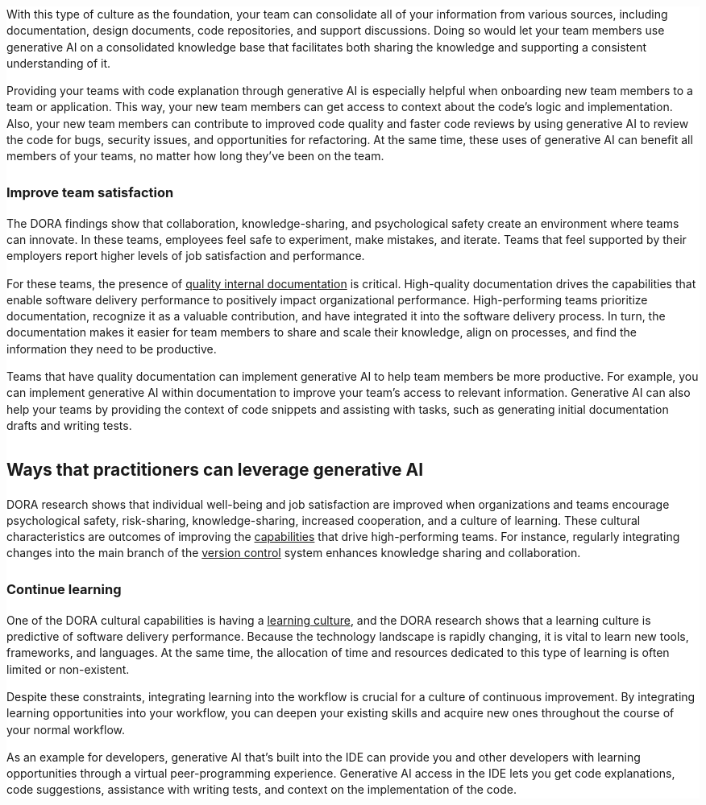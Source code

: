 With this type of culture as the foundation, your team can consolidate all of your information from various sources, including documentation, design documents, code repositories, and support discussions. Doing so would let your team members use generative AI on a consolidated knowledge base that facilitates both sharing the knowledge and supporting a consistent understanding of it.  

Providing your teams with code explanation through generative AI is especially helpful when onboarding new team members to a team or application. This way, your new team members can get access to context about the code’s logic and implementation. Also, your new team members can contribute to improved code quality and faster code reviews by using generative AI to review the code for bugs, security issues, and opportunities for refactoring. At the same time, these uses of generative AI can benefit all members of your teams, no matter how long they’ve been on the team.

### Improve team satisfaction
The DORA findings show that collaboration, knowledge-sharing, and psychological safety create an environment where teams can innovate. In these teams, employees feel safe to experiment, make mistakes, and iterate. Teams that feel supported by their employers report higher levels of job satisfaction and performance. 

For these teams, the presence of [quality internal documentation](/capabilities/documentation-quality) is critical. High-quality documentation drives the capabilities that enable software delivery performance to positively impact organizational performance. High-performing teams prioritize documentation, recognize it as a valuable contribution, and have integrated it into the software delivery process. In turn, the documentation makes it easier for team members to share and scale their knowledge, align on processes, and find the information they need to be productive. 

Teams that have quality documentation can implement generative AI to help team members be more productive. For example, you can implement generative AI within documentation to improve your team’s access to relevant information. Generative AI can also help your teams by providing the context of code snippets and assisting with tasks, such as generating initial documentation drafts and writing tests. 

## Ways that practitioners can leverage generative AI
DORA research shows that individual well-being and job satisfaction are improved when organizations and teams encourage psychological safety, risk-sharing, knowledge-sharing, increased cooperation, and a culture of learning. These cultural characteristics are outcomes of improving the [capabilities](/capabilities) that drive high-performing teams. For instance, regularly integrating changes into the main branch of the [version control](/capabilities/version-control) system enhances knowledge sharing and collaboration.

### Continue learning
One of the DORA cultural capabilities is having a [learning culture](/capabilities/learning-culture), and the DORA research shows that a learning culture is predictive of software delivery performance. Because the technology landscape is rapidly changing, it is vital to learn new tools, frameworks, and languages. At the same time, the allocation of time and resources dedicated to this type of learning is often limited or non-existent. 

Despite these constraints, integrating learning into the workflow is crucial for a culture of continuous improvement. By integrating learning opportunities into your workflow, you can deepen your existing skills and acquire new ones throughout the course of your normal workflow.  

As an example for developers, generative AI that’s built into the IDE can provide you and other developers with learning opportunities through a virtual peer-programming experience. Generative AI access in the IDE lets you get code explanations, code suggestions, assistance with writing tests, and context on the implementation of the code.  
